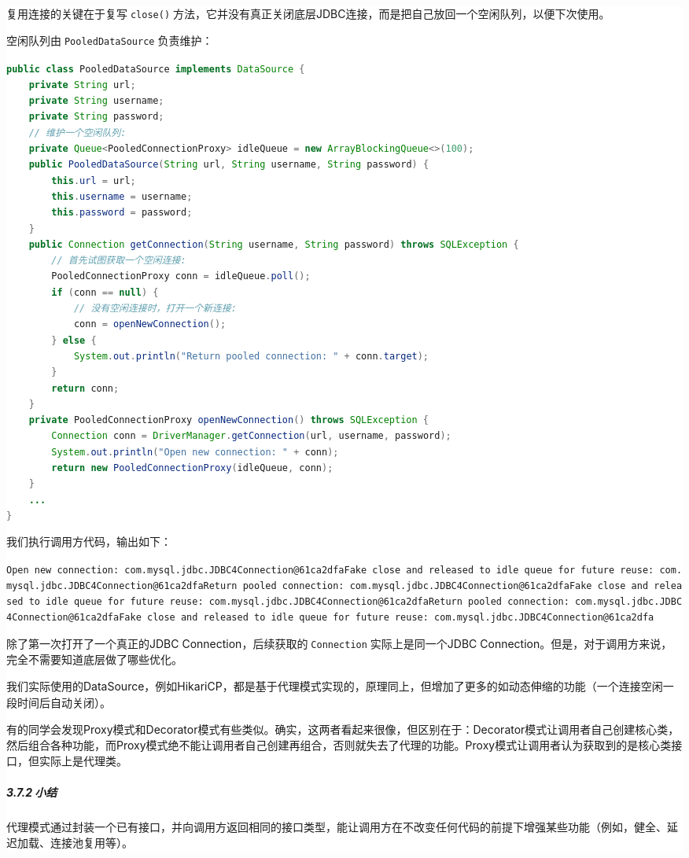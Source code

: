 复用连接的关键在于复写 `close()` 方法，它并没有真正关闭底层JDBC连接，而是把自己放回一个空闲队列，以便下次使用。

空闲队列由 `PooledDataSource` 负责维护：

```java
public class PooledDataSource implements DataSource {
    private String url;
    private String username;
    private String password;
    // 维护一个空闲队列:
    private Queue<PooledConnectionProxy> idleQueue = new ArrayBlockingQueue<>(100);
    public PooledDataSource(String url, String username, String password) {
        this.url = url;
        this.username = username;
        this.password = password;
    }
    public Connection getConnection(String username, String password) throws SQLException {
        // 首先试图获取一个空闲连接:
        PooledConnectionProxy conn = idleQueue.poll();
        if (conn == null) {
            // 没有空闲连接时，打开一个新连接:
            conn = openNewConnection();
        } else {
            System.out.println("Return pooled connection: " + conn.target);
        }
        return conn;
    }
    private PooledConnectionProxy openNewConnection() throws SQLException {
        Connection conn = DriverManager.getConnection(url, username, password);
        System.out.println("Open new connection: " + conn);
        return new PooledConnectionProxy(idleQueue, conn);
    }
    ...
}
```

我们执行调用方代码，输出如下：

```
Open new connection: com.mysql.jdbc.JDBC4Connection@61ca2dfaFake close and released to idle queue for future reuse: com.mysql.jdbc.JDBC4Connection@61ca2dfaReturn pooled connection: com.mysql.jdbc.JDBC4Connection@61ca2dfaFake close and released to idle queue for future reuse: com.mysql.jdbc.JDBC4Connection@61ca2dfaReturn pooled connection: com.mysql.jdbc.JDBC4Connection@61ca2dfaFake close and released to idle queue for future reuse: com.mysql.jdbc.JDBC4Connection@61ca2dfa
```

除了第一次打开了一个真正的JDBC Connection，后续获取的 `Connection` 实际上是同一个JDBC Connection。但是，对于调用方来说，完全不需要知道底层做了哪些优化。 

我们实际使用的DataSource，例如HikariCP，都是基于代理模式实现的，原理同上，但增加了更多的如动态伸缩的功能（一个连接空闲一段时间后自动关闭）。

有的同学会发现Proxy模式和Decorator模式有些类似。确实，这两者看起来很像，但区别在于：Decorator模式让调用者自己创建核心类，然后组合各种功能，而Proxy模式绝不能让调用者自己创建再组合，否则就失去了代理的功能。Proxy模式让调用者认为获取到的是核心类接口，但实际上是代理类。

##### 3.7.2 小结

代理模式通过封装一个已有接口，并向调用方返回相同的接口类型，能让调用方在不改变任何代码的前提下增强某些功能（例如，健全、延迟加载、连接池复用等）。
